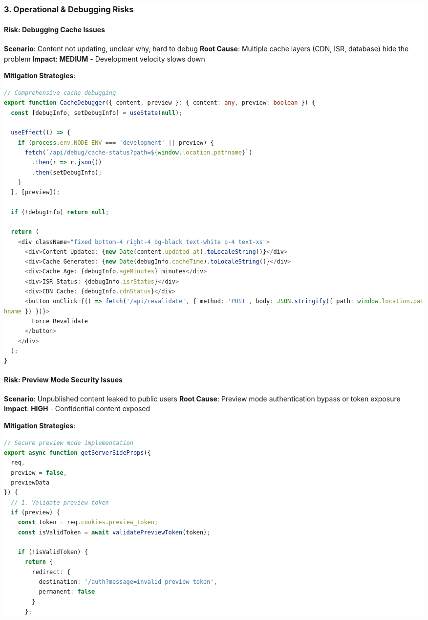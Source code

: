 ### 3. Operational & Debugging Risks

#### Risk: Debugging Cache Issues
**Scenario**: Content not updating, unclear why, hard to debug
**Root Cause**: Multiple cache layers (CDN, ISR, database) hide the problem
**Impact**: **MEDIUM** - Development velocity slows down

**Mitigation Strategies**:
```typescript
// Comprehensive cache debugging
export function CacheDebugger({ content, preview }: { content: any, preview: boolean }) {
  const [debugInfo, setDebugInfo] = useState(null);
  
  useEffect(() => {
    if (process.env.NODE_ENV === 'development' || preview) {
      fetch(`/api/debug/cache-status?path=${window.location.pathname}`)
        .then(r => r.json())
        .then(setDebugInfo);
    }
  }, [preview]);
  
  if (!debugInfo) return null;
  
  return (
    <div className="fixed bottom-4 right-4 bg-black text-white p-4 text-xs">
      <div>Content Updated: {new Date(content.updated_at).toLocaleString()}</div>
      <div>Cache Generated: {new Date(debugInfo.cacheTime).toLocaleString()}</div>
      <div>Cache Age: {debugInfo.ageMinutes} minutes</div>
      <div>ISR Status: {debugInfo.isrStatus}</div>
      <div>CDN Cache: {debugInfo.cdnStatus}</div>
      <button onClick={() => fetch('/api/revalidate', { method: 'POST', body: JSON.stringify({ path: window.location.pathname }) })}>
        Force Revalidate
      </button>
    </div>
  );
}
```

#### Risk: Preview Mode Security Issues
**Scenario**: Unpublished content leaked to public users
**Root Cause**: Preview mode authentication bypass or token exposure
**Impact**: **HIGH** - Confidential content exposed

**Mitigation Strategies**:
```typescript
// Secure preview mode implementation
export async function getServerSideProps({ 
  req, 
  preview = false, 
  previewData 
}) {
  // 1. Validate preview token
  if (preview) {
    const token = req.cookies.preview_token;
    const isValidToken = await validatePreviewToken(token);
    
    if (!isValidToken) {
      return {
        redirect: {
          destination: '/auth?message=invalid_preview_token',
          permanent: false
        }
      };
```